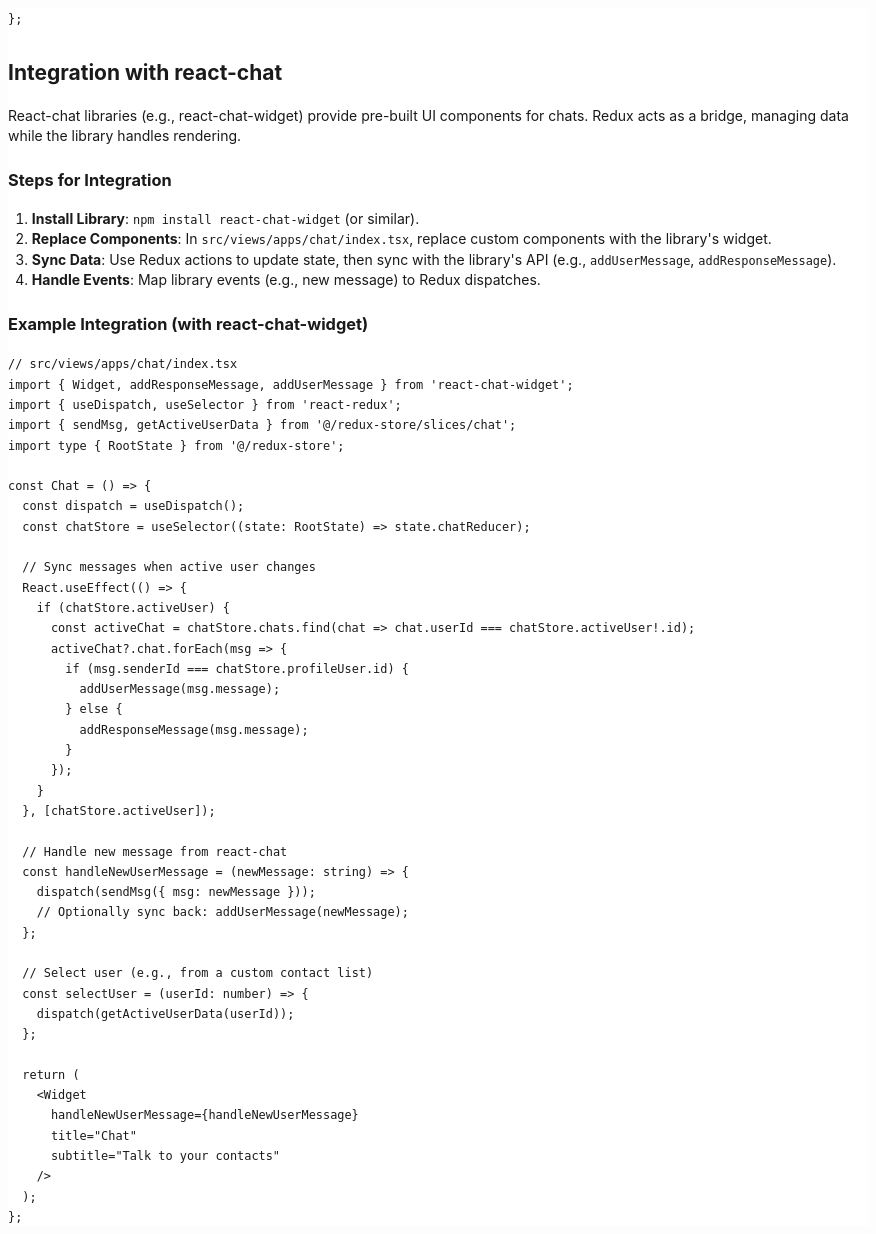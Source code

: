```tsx
};
```

## Integration with react-chat

React-chat libraries (e.g., react-chat-widget) provide pre-built UI components for chats. Redux acts as a bridge, managing data while the library handles rendering.

### Steps for Integration
1. **Install Library**: `npm install react-chat-widget` (or similar).
2. **Replace Components**: In `src/views/apps/chat/index.tsx`, replace custom components with the library's widget.
3. **Sync Data**: Use Redux actions to update state, then sync with the library's API (e.g., `addUserMessage`, `addResponseMessage`).
4. **Handle Events**: Map library events (e.g., new message) to Redux dispatches.

### Example Integration (with react-chat-widget)
```tsx
// src/views/apps/chat/index.tsx
import { Widget, addResponseMessage, addUserMessage } from 'react-chat-widget';
import { useDispatch, useSelector } from 'react-redux';
import { sendMsg, getActiveUserData } from '@/redux-store/slices/chat';
import type { RootState } from '@/redux-store';

const Chat = () => {
  const dispatch = useDispatch();
  const chatStore = useSelector((state: RootState) => state.chatReducer);

  // Sync messages when active user changes
  React.useEffect(() => {
    if (chatStore.activeUser) {
      const activeChat = chatStore.chats.find(chat => chat.userId === chatStore.activeUser!.id);
      activeChat?.chat.forEach(msg => {
        if (msg.senderId === chatStore.profileUser.id) {
          addUserMessage(msg.message);
        } else {
          addResponseMessage(msg.message);
        }
      });
    }
  }, [chatStore.activeUser]);

  // Handle new message from react-chat
  const handleNewUserMessage = (newMessage: string) => {
    dispatch(sendMsg({ msg: newMessage }));
    // Optionally sync back: addUserMessage(newMessage);
  };

  // Select user (e.g., from a custom contact list)
  const selectUser = (userId: number) => {
    dispatch(getActiveUserData(userId));
  };

  return (
    <Widget
      handleNewUserMessage={handleNewUserMessage}
      title="Chat"
      subtitle="Talk to your contacts"
    />
  );
};

```
